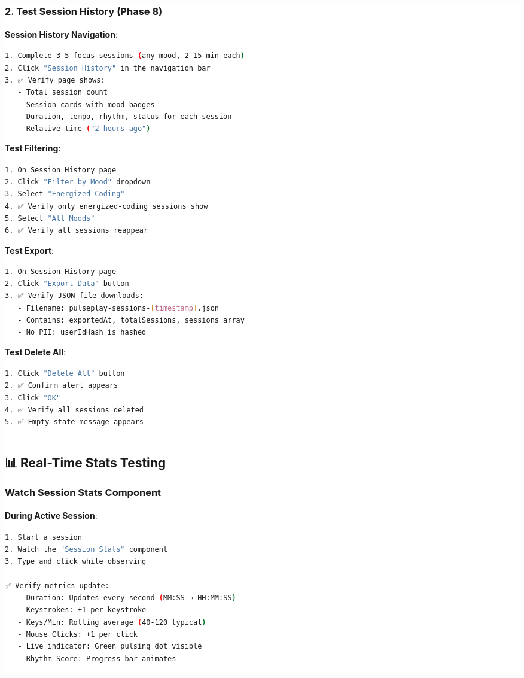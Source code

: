 ### 2. Test Session History (Phase 8)

**Session History Navigation**:
```bash
1. Complete 3-5 focus sessions (any mood, 2-15 min each)
2. Click "Session History" in the navigation bar
3. ✅ Verify page shows:
   - Total session count
   - Session cards with mood badges
   - Duration, tempo, rhythm, status for each session
   - Relative time ("2 hours ago")
```

**Test Filtering**:
```bash
1. On Session History page
2. Click "Filter by Mood" dropdown
3. Select "Energized Coding"
4. ✅ Verify only energized-coding sessions show
5. Select "All Moods"
6. ✅ Verify all sessions reappear
```

**Test Export**:
```bash
1. On Session History page
2. Click "Export Data" button
3. ✅ Verify JSON file downloads:
   - Filename: pulseplay-sessions-[timestamp].json
   - Contains: exportedAt, totalSessions, sessions array
   - No PII: userIdHash is hashed
```

**Test Delete All**:
```bash
1. Click "Delete All" button
2. ✅ Confirm alert appears
3. Click "OK"
4. ✅ Verify all sessions deleted
5. ✅ Empty state message appears
```

---

## 📊 Real-Time Stats Testing

### Watch Session Stats Component

**During Active Session**:
```bash
1. Start a session
2. Watch the "Session Stats" component
3. Type and click while observing

✅ Verify metrics update:
   - Duration: Updates every second (MM:SS → HH:MM:SS)
   - Keystrokes: +1 per keystroke
   - Keys/Min: Rolling average (40-120 typical)
   - Mouse Clicks: +1 per click
   - Live indicator: Green pulsing dot visible
   - Rhythm Score: Progress bar animates
```

---